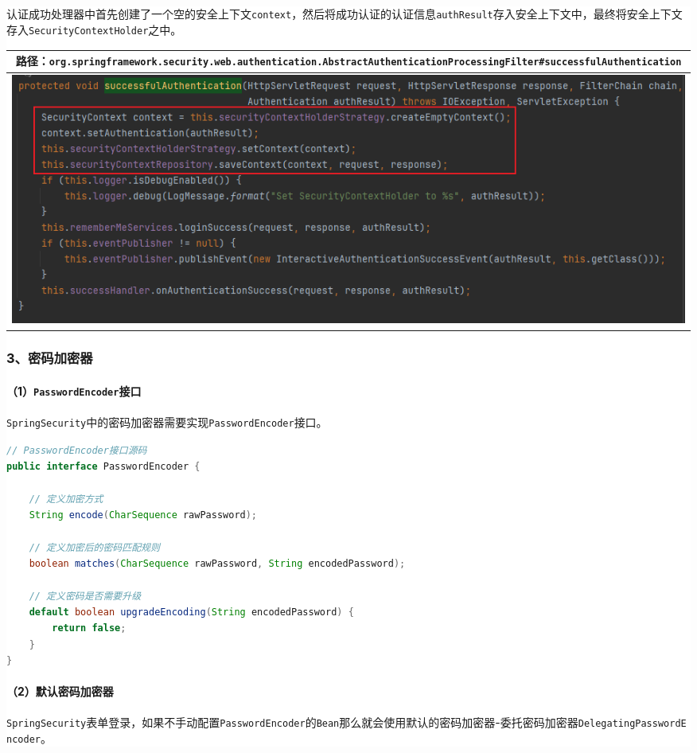 

认证成功处理器中首先创建了一个空的安全上下文`context`，然后将成功认证的认证信息`authResult`存入安全上下文中，最终将安全上下文存入`SecurityContextHolder`之中。

| 路径：`org.springframework.security.web.authentication.AbstractAuthenticationProcessingFilter#successfulAuthentication` |
| ------------------------------------------------------------ |
| ![image-20240727140113864](./assets/image-20240727140113864.png) |



### 3、密码加密器

#### （1）`PasswordEncoder`接口

`SpringSecurity`中的密码加密器需要实现`PasswordEncoder`接口。

```java
// PasswordEncoder接口源码
public interface PasswordEncoder {
    
    // 定义加密方式
	String encode(CharSequence rawPassword);

    // 定义加密后的密码匹配规则
	boolean matches(CharSequence rawPassword, String encodedPassword);

    // 定义密码是否需要升级
	default boolean upgradeEncoding(String encodedPassword) {
		return false;
	}
}
```



#### （2）默认密码加密器

`SpringSecurity`表单登录，如果不手动配置`PasswordEncoder`的`Bean`那么就会使用默认的密码加密器-委托密码加密器`DelegatingPasswordEncoder`。
